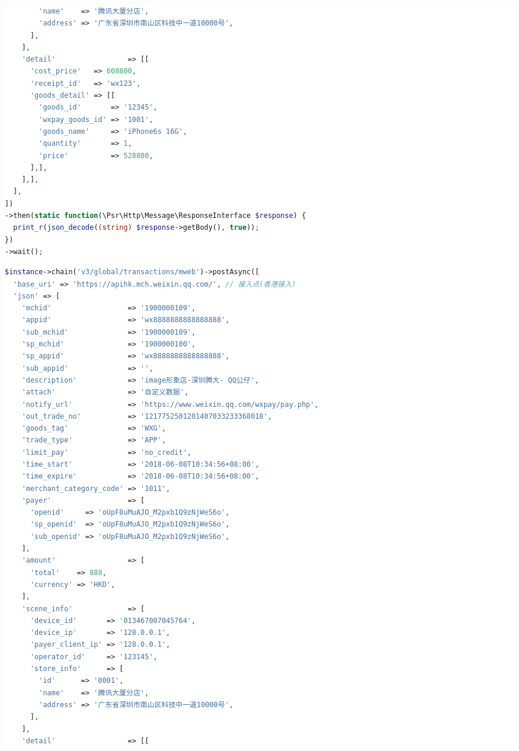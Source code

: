 ```php [异步纯链式]
        'name'    => '腾讯大厦分店',
        'address' => '广东省深圳市南山区科技中一道10000号',
      ],
    ],
    'detail'                 => [[
      'cost_price'   => 608800,
      'receipt_id'   => 'wx123',
      'goods_detail' => [[
        'goods_id'       => '12345',
        'wxpay_goods_id' => '1001',
        'goods_name'     => 'iPhone6s 16G',
        'quantity'       => 1,
        'price'          => 528800,
      ],],
    ],],
  ],
])
->then(static function(\Psr\Http\Message\ResponseInterface $response) {
  print_r(json_decode((string) $response->getBody(), true));
})
->wait();
```

```php [异步声明式]
$instance->chain('v3/global/transactions/mweb')->postAsync([
  'base_uri' => 'https://apihk.mch.weixin.qq.com/', // 接入点(香港接入)
  'json' => [
    'mchid'                  => '1900000109',
    'appid'                  => 'wx8888888888888888',
    'sub_mchid'              => '1900000109',
    'sp_mchid'               => '1900000100',
    'sp_appid'               => 'wx8888888888888888',
    'sub_appid'              => '',
    'description'            => 'image形象店-深圳腾大- QQ公仔',
    'attach'                 => '自定义数据',
    'notify_url'             => 'https://www.weixin.qq.com/wxpay/pay.php',
    'out_trade_no'           => '1217752501201407033233368018',
    'goods_tag'              => 'WXG',
    'trade_type'             => 'APP',
    'limit_pay'              => 'no_credit',
    'time_start'             => '2018-06-08T10:34:56+08:00',
    'time_expire'            => '2018-06-08T10:34:56+08:00',
    'merchant_category_code' => '1011',
    'payer'                  => [
      'openid'     => 'oUpF8uMuAJO_M2pxb1Q9zNjWeS6o',
      'sp_openid'  => 'oUpF8uMuAJO_M2pxb1Q9zNjWeS6o',
      'sub_openid' => 'oUpF8uMuAJO_M2pxb1Q9zNjWeS6o',
    ],
    'amount'                 => [
      'total'    => 888,
      'currency' => 'HKD',
    ],
    'scene_info'             => [
      'device_id'       => '013467007045764',
      'device_ip'       => '128.0.0.1',
      'payer_client_ip' => '128.0.0.1',
      'operator_id'     => '123145',
      'store_info'      => [
        'id'      => '0001',
        'name'    => '腾讯大厦分店',
        'address' => '广东省深圳市南山区科技中一道10000号',
      ],
    ],
    'detail'                 => [[
```